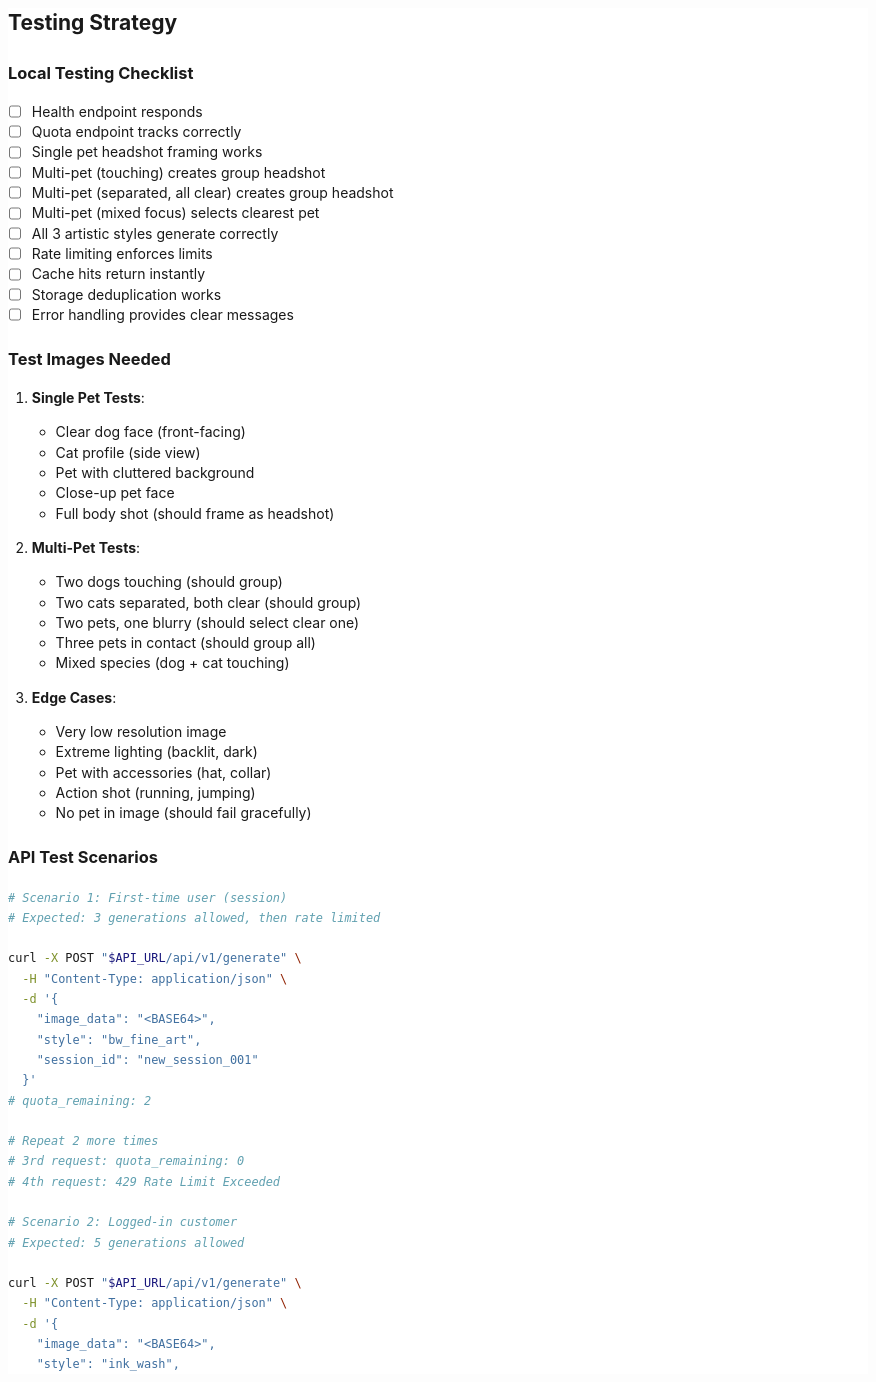 ## Testing Strategy

### Local Testing Checklist
- [ ] Health endpoint responds
- [ ] Quota endpoint tracks correctly
- [ ] Single pet headshot framing works
- [ ] Multi-pet (touching) creates group headshot
- [ ] Multi-pet (separated, all clear) creates group headshot
- [ ] Multi-pet (mixed focus) selects clearest pet
- [ ] All 3 artistic styles generate correctly
- [ ] Rate limiting enforces limits
- [ ] Cache hits return instantly
- [ ] Storage deduplication works
- [ ] Error handling provides clear messages

### Test Images Needed
1. **Single Pet Tests**:
   - Clear dog face (front-facing)
   - Cat profile (side view)
   - Pet with cluttered background
   - Close-up pet face
   - Full body shot (should frame as headshot)

2. **Multi-Pet Tests**:
   - Two dogs touching (should group)
   - Two cats separated, both clear (should group)
   - Two pets, one blurry (should select clear one)
   - Three pets in contact (should group all)
   - Mixed species (dog + cat touching)

3. **Edge Cases**:
   - Very low resolution image
   - Extreme lighting (backlit, dark)
   - Pet with accessories (hat, collar)
   - Action shot (running, jumping)
   - No pet in image (should fail gracefully)

### API Test Scenarios
```bash
# Scenario 1: First-time user (session)
# Expected: 3 generations allowed, then rate limited

curl -X POST "$API_URL/api/v1/generate" \
  -H "Content-Type: application/json" \
  -d '{
    "image_data": "<BASE64>",
    "style": "bw_fine_art",
    "session_id": "new_session_001"
  }'
# quota_remaining: 2

# Repeat 2 more times
# 3rd request: quota_remaining: 0
# 4th request: 429 Rate Limit Exceeded

# Scenario 2: Logged-in customer
# Expected: 5 generations allowed

curl -X POST "$API_URL/api/v1/generate" \
  -H "Content-Type: application/json" \
  -d '{
    "image_data": "<BASE64>",
    "style": "ink_wash",
```